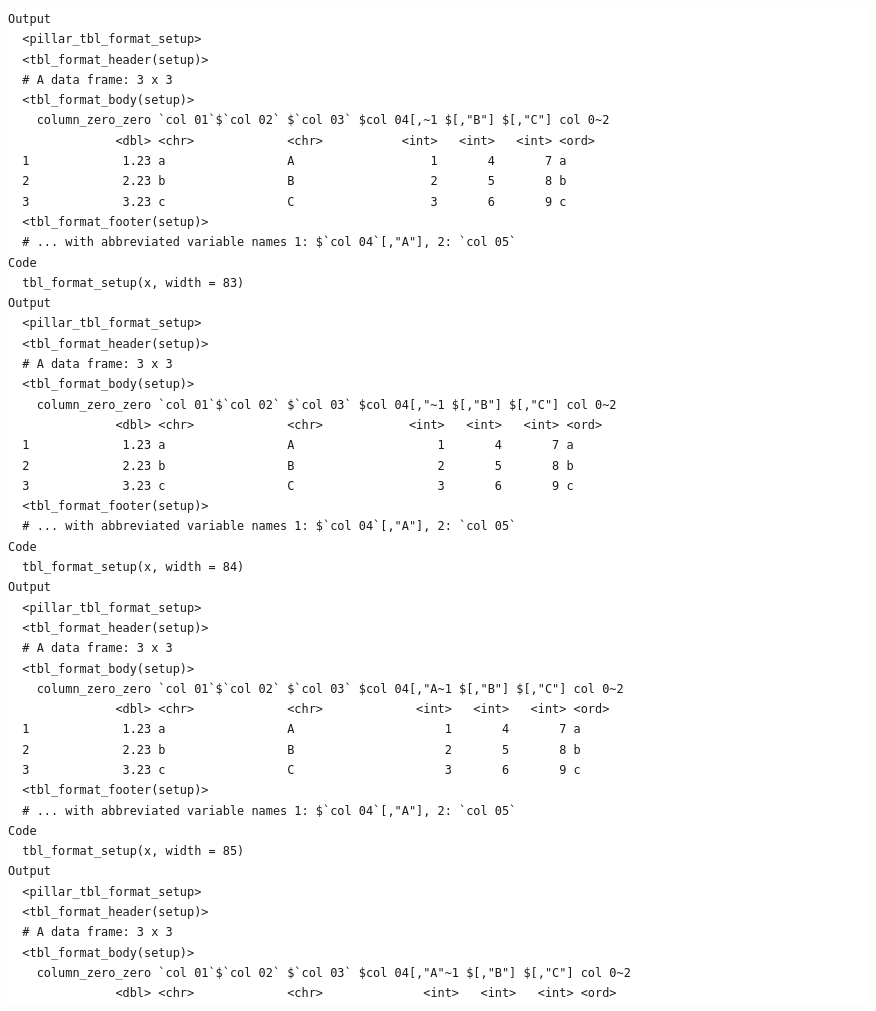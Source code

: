     Output
      <pillar_tbl_format_setup>
      <tbl_format_header(setup)>
      # A data frame: 3 x 3
      <tbl_format_body(setup)>
        column_zero_zero `col 01`$`col 02` $`col 03` $col 04[,~1 $[,"B"] $[,"C"] col 0~2
                   <dbl> <chr>             <chr>           <int>   <int>   <int> <ord>  
      1             1.23 a                 A                   1       4       7 a      
      2             2.23 b                 B                   2       5       8 b      
      3             3.23 c                 C                   3       6       9 c      
      <tbl_format_footer(setup)>
      # ... with abbreviated variable names 1: $`col 04`[,"A"], 2: `col 05`
    Code
      tbl_format_setup(x, width = 83)
    Output
      <pillar_tbl_format_setup>
      <tbl_format_header(setup)>
      # A data frame: 3 x 3
      <tbl_format_body(setup)>
        column_zero_zero `col 01`$`col 02` $`col 03` $col 04[,"~1 $[,"B"] $[,"C"] col 0~2
                   <dbl> <chr>             <chr>            <int>   <int>   <int> <ord>  
      1             1.23 a                 A                    1       4       7 a      
      2             2.23 b                 B                    2       5       8 b      
      3             3.23 c                 C                    3       6       9 c      
      <tbl_format_footer(setup)>
      # ... with abbreviated variable names 1: $`col 04`[,"A"], 2: `col 05`
    Code
      tbl_format_setup(x, width = 84)
    Output
      <pillar_tbl_format_setup>
      <tbl_format_header(setup)>
      # A data frame: 3 x 3
      <tbl_format_body(setup)>
        column_zero_zero `col 01`$`col 02` $`col 03` $col 04[,"A~1 $[,"B"] $[,"C"] col 0~2
                   <dbl> <chr>             <chr>             <int>   <int>   <int> <ord>  
      1             1.23 a                 A                     1       4       7 a      
      2             2.23 b                 B                     2       5       8 b      
      3             3.23 c                 C                     3       6       9 c      
      <tbl_format_footer(setup)>
      # ... with abbreviated variable names 1: $`col 04`[,"A"], 2: `col 05`
    Code
      tbl_format_setup(x, width = 85)
    Output
      <pillar_tbl_format_setup>
      <tbl_format_header(setup)>
      # A data frame: 3 x 3
      <tbl_format_body(setup)>
        column_zero_zero `col 01`$`col 02` $`col 03` $col 04[,"A"~1 $[,"B"] $[,"C"] col 0~2
                   <dbl> <chr>             <chr>              <int>   <int>   <int> <ord>  